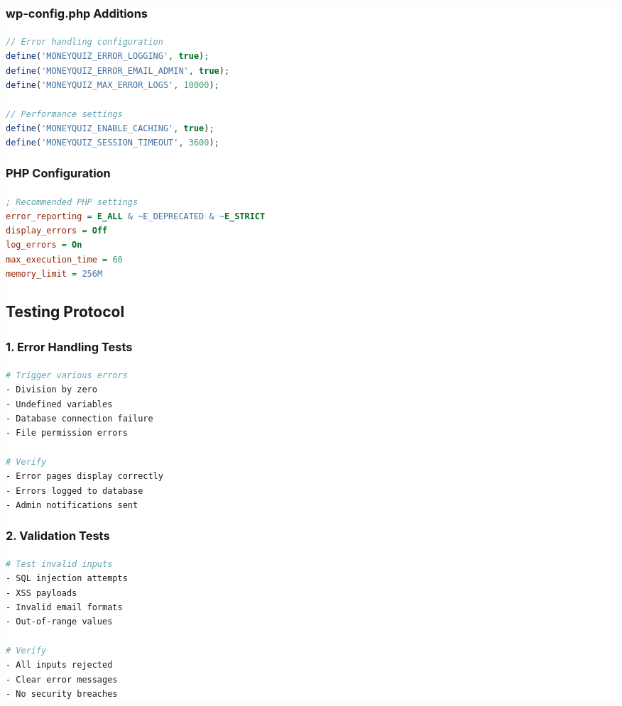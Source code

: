 ### wp-config.php Additions
```php
// Error handling configuration
define('MONEYQUIZ_ERROR_LOGGING', true);
define('MONEYQUIZ_ERROR_EMAIL_ADMIN', true);
define('MONEYQUIZ_MAX_ERROR_LOGS', 10000);

// Performance settings
define('MONEYQUIZ_ENABLE_CACHING', true);
define('MONEYQUIZ_SESSION_TIMEOUT', 3600);
```

### PHP Configuration
```ini
; Recommended PHP settings
error_reporting = E_ALL & ~E_DEPRECATED & ~E_STRICT
display_errors = Off
log_errors = On
max_execution_time = 60
memory_limit = 256M
```

## Testing Protocol

### 1. Error Handling Tests
```bash
# Trigger various errors
- Division by zero
- Undefined variables
- Database connection failure
- File permission errors

# Verify
- Error pages display correctly
- Errors logged to database
- Admin notifications sent
```

### 2. Validation Tests
```bash
# Test invalid inputs
- SQL injection attempts
- XSS payloads
- Invalid email formats
- Out-of-range values

# Verify
- All inputs rejected
- Clear error messages
- No security breaches
```
